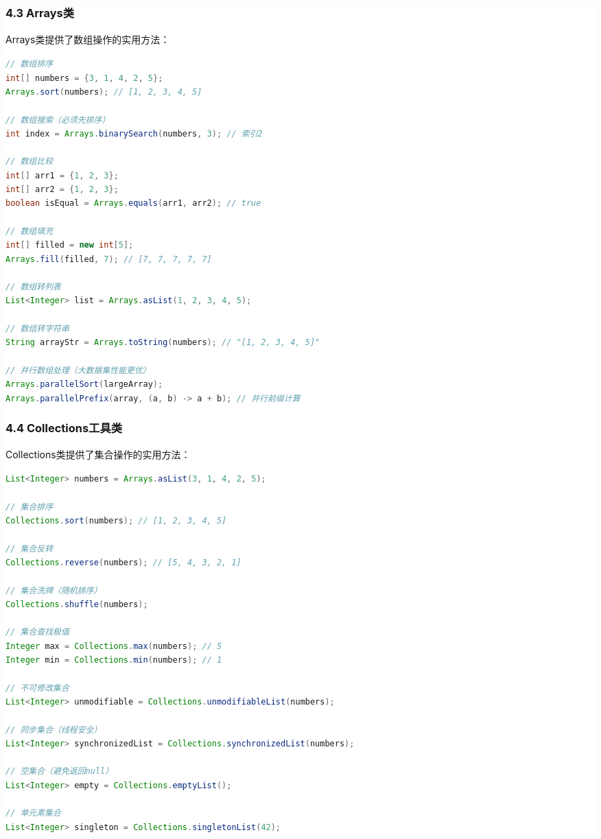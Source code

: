 ### 4.3 Arrays类

Arrays类提供了数组操作的实用方法：

```java
// 数组排序
int[] numbers = {3, 1, 4, 2, 5};
Arrays.sort(numbers); // [1, 2, 3, 4, 5]

// 数组搜索（必须先排序）
int index = Arrays.binarySearch(numbers, 3); // 索引2

// 数组比较
int[] arr1 = {1, 2, 3};
int[] arr2 = {1, 2, 3};
boolean isEqual = Arrays.equals(arr1, arr2); // true

// 数组填充
int[] filled = new int[5];
Arrays.fill(filled, 7); // [7, 7, 7, 7, 7]

// 数组转列表
List<Integer> list = Arrays.asList(1, 2, 3, 4, 5);

// 数组转字符串
String arrayStr = Arrays.toString(numbers); // "[1, 2, 3, 4, 5]"

// 并行数组处理（大数据集性能更优）
Arrays.parallelSort(largeArray);
Arrays.parallelPrefix(array, (a, b) -> a + b); // 并行前缀计算
```

### 4.4 Collections工具类

Collections类提供了集合操作的实用方法：

```java
List<Integer> numbers = Arrays.asList(3, 1, 4, 2, 5);

// 集合排序
Collections.sort(numbers); // [1, 2, 3, 4, 5]

// 集合反转
Collections.reverse(numbers); // [5, 4, 3, 2, 1]

// 集合洗牌（随机排序）
Collections.shuffle(numbers);

// 集合查找极值
Integer max = Collections.max(numbers); // 5
Integer min = Collections.min(numbers); // 1

// 不可修改集合
List<Integer> unmodifiable = Collections.unmodifiableList(numbers);

// 同步集合（线程安全）
List<Integer> synchronizedList = Collections.synchronizedList(numbers);

// 空集合（避免返回null）
List<Integer> empty = Collections.emptyList();

// 单元素集合
List<Integer> singleton = Collections.singletonList(42);
```
